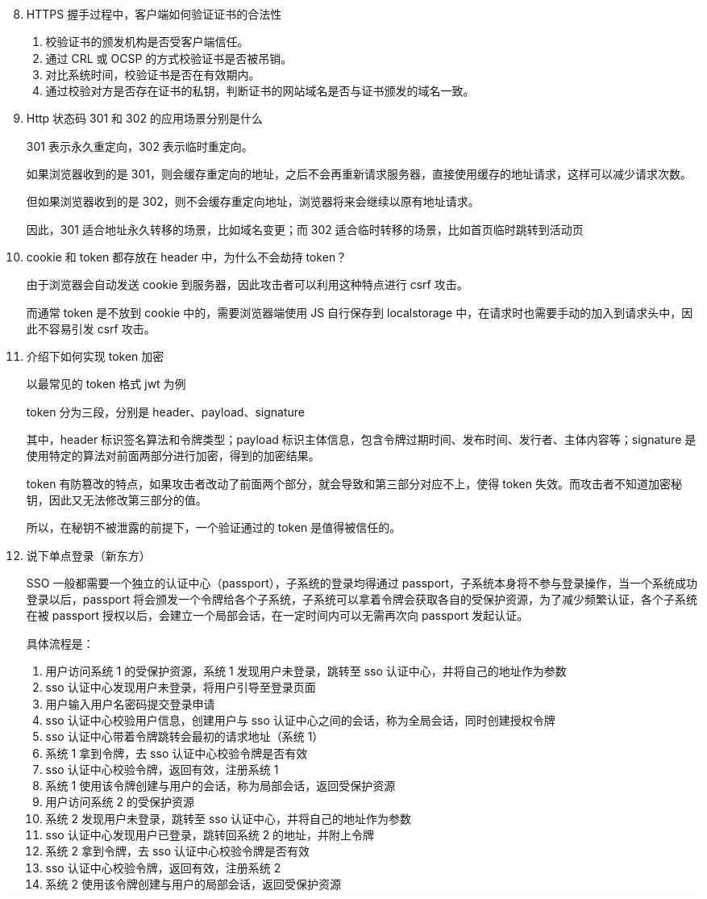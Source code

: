 8. HTTPS 握手过程中，客户端如何验证证书的合法性

    
   
    1. 校验证书的颁发机构是否受客户端信任。
    2. 通过 CRL 或 OCSP 的方式校验证书是否被吊销。
    3. 对比系统时间，校验证书是否在有效期内。
    4. 通过校验对方是否存在证书的私钥，判断证书的网站域名是否与证书颁发的域名一致。
   
9. Http 状态码 301 和 302 的应用场景分别是什么

    
   
    301 表示永久重定向，302 表示临时重定向。
   
    如果浏览器收到的是 301，则会缓存重定向的地址，之后不会再重新请求服务器，直接使用缓存的地址请求，这样可以减少请求次数。
   
    但如果浏览器收到的是 302，则不会缓存重定向地址，浏览器将来会继续以原有地址请求。
   
    因此，301 适合地址永久转移的场景，比如域名变更；而 302 适合临时转移的场景，比如首页临时跳转到活动页

11. cookie 和 token 都存放在 header 中，为什么不会劫持 token？

     
    
     由于浏览器会自动发送 cookie 到服务器，因此攻击者可以利用这种特点进行 csrf 攻击。
    
     而通常 token 是不放到 cookie 中的，需要浏览器端使用 JS 自行保存到 localstorage 中，在请求时也需要手动的加入到请求头中，因此不容易引发 csrf 攻击。
    
12. 介绍下如何实现 token 加密

     
    
     以最常见的 token 格式 jwt 为例
    
     token 分为三段，分别是 header、payload、signature
    
     其中，header 标识签名算法和令牌类型；payload 标识主体信息，包含令牌过期时间、发布时间、发行者、主体内容等；signature 是使用特定的算法对前面两部分进行加密，得到的加密结果。
    
     token 有防篡改的特点，如果攻击者改动了前面两个部分，就会导致和第三部分对应不上，使得 token 失效。而攻击者不知道加密秘钥，因此又无法修改第三部分的值。
    
     所以，在秘钥不被泄露的前提下，一个验证通过的 token 是值得被信任的。
    
13. 说下单点登录（新东方）

     
    
     SSO 一般都需要一个独立的认证中心（passport），子系统的登录均得通过 passport，子系统本身将不参与登录操作，当一个系统成功登录以后，passport 将会颁发一个令牌给各个子系统，子系统可以拿着令牌会获取各自的受保护资源，为了减少频繁认证，各个子系统在被 passport 授权以后，会建立一个局部会话，在一定时间内可以无需再次向 passport 发起认证。
    
     具体流程是：
    
     1. 用户访问系统 1 的受保护资源，系统 1 发现用户未登录，跳转至 sso 认证中心，并将自己的地址作为参数
     2. sso 认证中心发现用户未登录，将用户引导至登录页面
     3. 用户输入用户名密码提交登录申请
     4. sso 认证中心校验用户信息，创建用户与 sso 认证中心之间的会话，称为全局会话，同时创建授权令牌
     5. sso 认证中心带着令牌跳转会最初的请求地址（系统 1）
     6. 系统 1 拿到令牌，去 sso 认证中心校验令牌是否有效
     7. sso 认证中心校验令牌，返回有效，注册系统 1
     8. 系统 1 使用该令牌创建与用户的会话，称为局部会话，返回受保护资源
     9. 用户访问系统 2 的受保护资源
     10. 系统 2 发现用户未登录，跳转至 sso 认证中心，并将自己的地址作为参数
     11. sso 认证中心发现用户已登录，跳转回系统 2 的地址，并附上令牌
     12. 系统 2 拿到令牌，去 sso 认证中心校验令牌是否有效
     13. sso 认证中心校验令牌，返回有效，注册系统 2
     14. 系统 2 使用该令牌创建与用户的局部会话，返回受保护资源
    